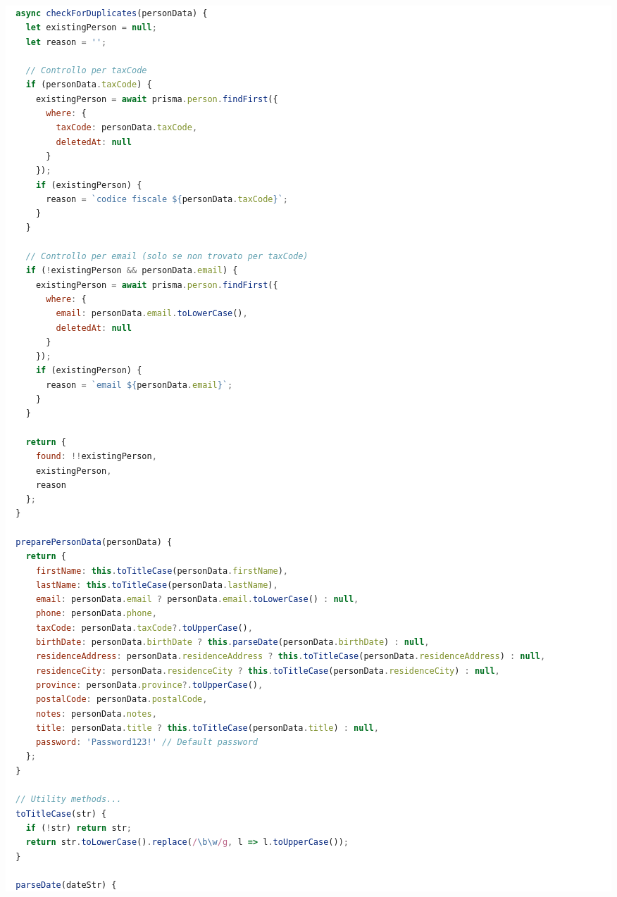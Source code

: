 ```javascript
  async checkForDuplicates(personData) {
    let existingPerson = null;
    let reason = '';

    // Controllo per taxCode
    if (personData.taxCode) {
      existingPerson = await prisma.person.findFirst({
        where: {
          taxCode: personData.taxCode,
          deletedAt: null
        }
      });
      if (existingPerson) {
        reason = `codice fiscale ${personData.taxCode}`;
      }
    }

    // Controllo per email (solo se non trovato per taxCode)
    if (!existingPerson && personData.email) {
      existingPerson = await prisma.person.findFirst({
        where: {
          email: personData.email.toLowerCase(),
          deletedAt: null
        }
      });
      if (existingPerson) {
        reason = `email ${personData.email}`;
      }
    }

    return {
      found: !!existingPerson,
      existingPerson,
      reason
    };
  }

  preparePersonData(personData) {
    return {
      firstName: this.toTitleCase(personData.firstName),
      lastName: this.toTitleCase(personData.lastName),
      email: personData.email ? personData.email.toLowerCase() : null,
      phone: personData.phone,
      taxCode: personData.taxCode?.toUpperCase(),
      birthDate: personData.birthDate ? this.parseDate(personData.birthDate) : null,
      residenceAddress: personData.residenceAddress ? this.toTitleCase(personData.residenceAddress) : null,
      residenceCity: personData.residenceCity ? this.toTitleCase(personData.residenceCity) : null,
      province: personData.province?.toUpperCase(),
      postalCode: personData.postalCode,
      notes: personData.notes,
      title: personData.title ? this.toTitleCase(personData.title) : null,
      password: 'Password123!' // Default password
    };
  }

  // Utility methods...
  toTitleCase(str) {
    if (!str) return str;
    return str.toLowerCase().replace(/\b\w/g, l => l.toUpperCase());
  }

  parseDate(dateStr) {
```
